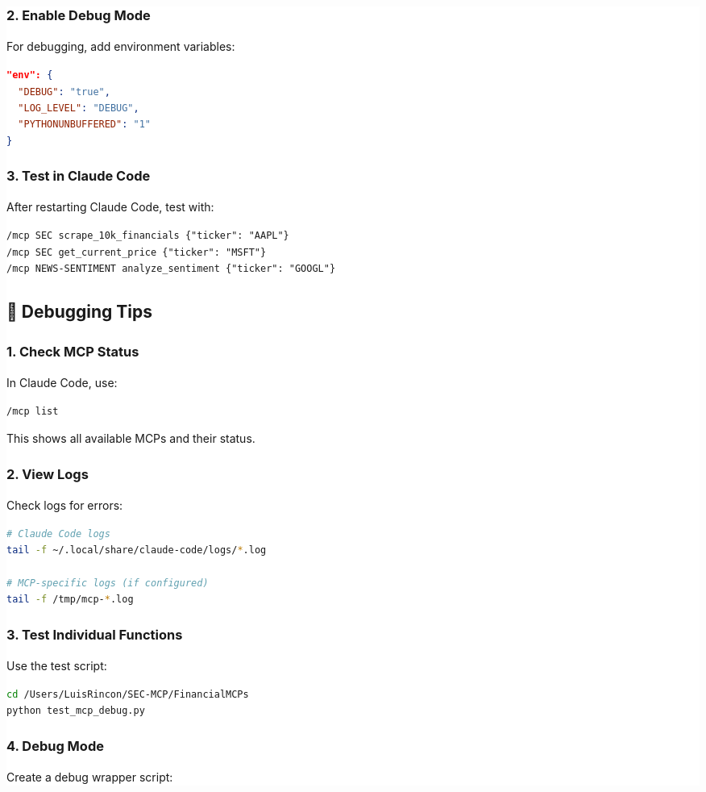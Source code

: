 ### 2. Enable Debug Mode

For debugging, add environment variables:

```json
"env": {
  "DEBUG": "true",
  "LOG_LEVEL": "DEBUG",
  "PYTHONUNBUFFERED": "1"
}
```

### 3. Test in Claude Code

After restarting Claude Code, test with:

```
/mcp SEC scrape_10k_financials {"ticker": "AAPL"}
/mcp SEC get_current_price {"ticker": "MSFT"}
/mcp NEWS-SENTIMENT analyze_sentiment {"ticker": "GOOGL"}
```

## 🐛 Debugging Tips

### 1. Check MCP Status

In Claude Code, use:
```
/mcp list
```

This shows all available MCPs and their status.

### 2. View Logs

Check logs for errors:
```bash
# Claude Code logs
tail -f ~/.local/share/claude-code/logs/*.log

# MCP-specific logs (if configured)
tail -f /tmp/mcp-*.log
```

### 3. Test Individual Functions

Use the test script:
```bash
cd /Users/LuisRincon/SEC-MCP/FinancialMCPs
python test_mcp_debug.py
```

### 4. Debug Mode

Create a debug wrapper script:
